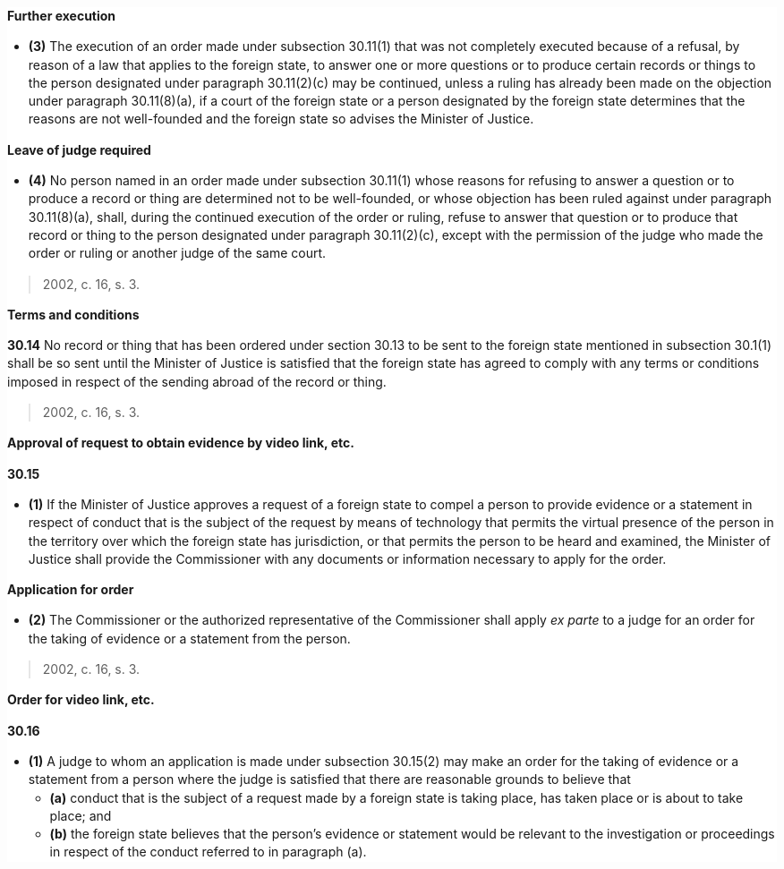 **Further execution**

- **(3)** The execution of an order made under subsection 30.11(1) that was not completely executed because of a refusal, by reason of a law that applies to the foreign state, to answer one or more questions or to produce certain records or things to the person designated under paragraph 30.11(2)(c) may be continued, unless a ruling has already been made on the objection under paragraph 30.11(8)(a), if a court of the foreign state or a person designated by the foreign state determines that the reasons are not well-founded and the foreign state so advises the Minister of Justice.

**Leave of judge required**

- **(4)** No person named in an order made under subsection 30.11(1) whose reasons for refusing to answer a question or to produce a record or thing are determined not to be well-founded, or whose objection has been ruled against under paragraph 30.11(8)(a), shall, during the continued execution of the order or ruling, refuse to answer that question or to produce that record or thing to the person designated under paragraph 30.11(2)(c), except with the permission of the judge who made the order or ruling or another judge of the same court.
> 2002, c. 16, s. 3.





**Terms and conditions**

**30.14** No record or thing that has been ordered under section 30.13 to be sent to the foreign state mentioned in subsection 30.1(1) shall be so sent until the Minister of Justice is satisfied that the foreign state has agreed to comply with any terms or conditions imposed in respect of the sending abroad of the record or thing.
> 2002, c. 16, s. 3.





**Approval of request to obtain evidence by video link, etc.**

**30.15** 

- **(1)** If the Minister of Justice approves a request of a foreign state to compel a person to provide evidence or a statement in respect of conduct that is the subject of the request by means of technology that permits the virtual presence of the person in the territory over which the foreign state has jurisdiction, or that permits the person to be heard and examined, the Minister of Justice shall provide the Commissioner with any documents or information necessary to apply for the order.

**Application for order**

- **(2)** The Commissioner or the authorized representative of the Commissioner shall apply *ex parte* to a judge for an order for the taking of evidence or a statement from the person.
> 2002, c. 16, s. 3.





**Order for video link, etc.**

**30.16** 

- **(1)** A judge to whom an application is made under subsection 30.15(2) may make an order for the taking of evidence or a statement from a person where the judge is satisfied that there are reasonable grounds to believe that
	- **(a)** conduct that is the subject of a request made by a foreign state is taking place, has taken place or is about to take place; and
	- **(b)** the foreign state believes that the person’s evidence or statement would be relevant to the investigation or proceedings in respect of the conduct referred to in paragraph (a).
